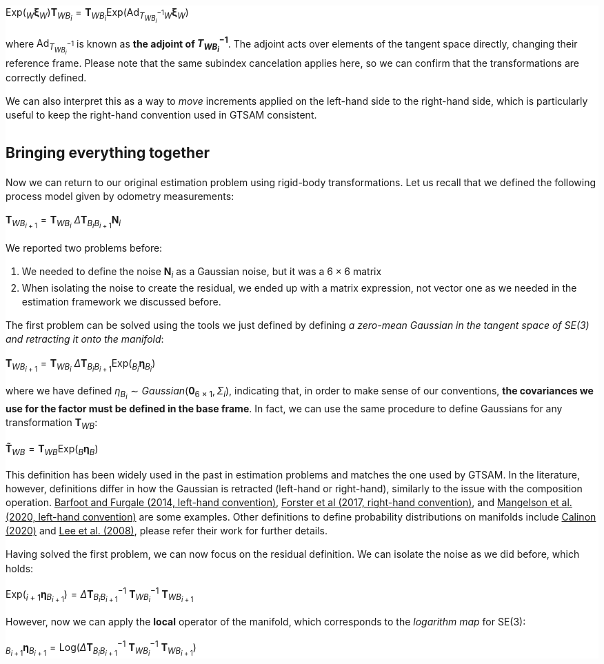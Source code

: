 $\text{Exp}( _{W}\mathbf{\xi}_{W}) \mathbf{T}_{WB_i} = \mathbf{T}_{WB_i} \text{Exp}( \text{Ad}_{T_{WB_i}^{-1}}  {_{W}}\mathbf{\xi}_{W})$

where $\text{Ad}_{T_{WB_i}^{-1}}$ is known as **the adjoint of $T_{WB_i}^{-1}$**. The adjoint acts over elements of the tangent space directly, changing their reference frame. Please note that the same subindex cancelation applies here, so we can confirm that the transformations are correctly defined.

We can also interpret this as a way to _move_ increments applied on the left-hand side to the right-hand side, which is particularly useful to keep the right-hand convention used in GTSAM consistent.

## Bringing everything together
Now we can return to our original estimation problem using rigid-body transformations. Let us recall that we defined the following process model given by odometry measurements:

$\mathbf{T}_{WB_{i+1}} = \mathbf{T}_{WB_i} \ \Delta\mathbf{T}_{B_{i} B_{i+1}} \mathbf{N}_i$

We reported two problems before:
1. We needed to define the noise $\mathbf{N}_i$ as a Gaussian noise, but it was a $6\times6$ matrix
2. When isolating the noise to create the residual, we ended up with a matrix expression, not vector one as we needed in the estimation framework we discussed before.

The first problem can be solved using the tools we just defined by defining _a zero-mean Gaussian in the tangent space of $\text{SE(3)}$ and retracting it onto the manifold_:

$\mathbf{T}_{WB_{i+1}} = \mathbf{T}_{WB_i} \ \Delta\mathbf{T}_{B_{i} B_{i+1}} \text{Exp}( _{B_i}\mathbf{\eta}_{B_i})$

where we have defined $\eta_{B_i} \sim Gaussian(\mathbf{0}_{6\times1}, \Sigma_i)$, indicating that, in order to make sense of our conventions, **the covariances we use for the factor must be defined in the base frame**. In fact, we can use the same procedure to define Gaussians for any transformation $\mathbf{T}_{WB}$:

$\mathbf{\tilde{T}}_{WB} = \mathbf{T}_{WB} \text{Exp}( _{B}\mathbf{\eta}_{B})$

This definition has been widely used in the past in estimation problems and matches the one used by GTSAM. In the literature, however, definitions differ in how the Gaussian is retracted (left-hand or right-hand), similarly to the issue with the composition operation. [Barfoot and Furgale (2014, left-hand convention)](http://ncfrn.cim.mcgill.ca/members/pubs/barfoot_tro14.pdf), [Forster et al (2017, right-hand convention)](https://arxiv.org/abs/1512.02363), and [Mangelson et al. (2020, left-hand convention)](https://arxiv.org/abs/1906.07795) are some examples. Other definitions to define probability distributions on manifolds include [Calinon (2020)](https://arxiv.org/abs/1909.05946) and [Lee et al. (2008)](https://citeseerx.ist.psu.edu/viewdoc/download?doi=10.1.1.175.5054&rep=rep1&type=pdf), please refer their work for further details.

Having solved the first problem, we can now focus on the residual definition. We can isolate the noise as we did before, which holds:

$\text{Exp}( _{i+1}\mathbf{\eta}_{B_{i+1}}) = \Delta\mathbf{T}_{B_{i} B_{i+1}}^{-1}\ \mathbf{T}_{WB_i}^{-1} \  \mathbf{T}_{WB_{i+1}}$

However, now we can apply the **local** operator of the manifold, which corresponds to the _logarithm map_ for $\text{SE(3)}$:

$_{B_{i+1}}\mathbf{\eta}_{B_{i+1}} = \text{Log}\left( \Delta\mathbf{T}_{B_{i} B_{i+1}}^{-1}\ \mathbf{T}_{WB_i}^{-1} \  \mathbf{T}_{WB_{i+1}} \right)$
